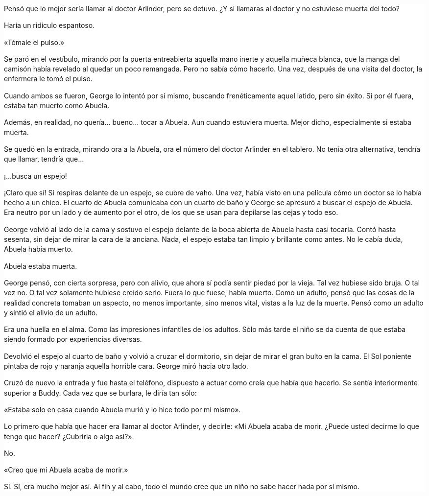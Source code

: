 Pensó que lo mejor sería llamar al doctor Arlinder, pero se detuvo. ¿Y si llamaras al doctor y no estuviese muerta del todo? 

Haría un ridículo espantoso.

«Tómale el pulso.»

Se paró en el vestíbulo, mirando por la puerta entreabierta aquella mano inerte y aquella muñeca blanca, que la manga del camisón había revelado al quedar un poco remangada. Pero no sabía cómo hacerlo. Una vez, después de una visita del doctor, la enfermera le tomó el pulso.

Cuando ambos se fueron, George lo intentó por sí mismo, buscando frenéticamente aquel latido, pero sin éxito. Si por él fuera, estaba tan muerto como Abuela.

Además, en realidad, no quería... bueno... tocar a Abuela. Aun cuando estuviera muerta. Mejor dicho, especialmente si estaba muerta.

Se quedó en la entrada, mirando ora a la Abuela, ora el número del doctor Arlinder en el tablero. No tenía otra alternativa, tendría que llamar, tendría que...

¡...busca un espejo!

¡Claro que sí! Si respiras delante de un espejo, se cubre de vaho. Una vez, había visto en una película cómo un doctor se lo había hecho a un chico. El cuarto de Abuela comunicaba con un cuarto de baño y George se apresuró a buscar el espejo de Abuela. Era neutro por un lado y de aumento por el otro, de los que se usan para depilarse las cejas y todo eso.

George volvió al lado de la cama y sostuvo el espejo delante de la boca abierta de Abuela hasta casi tocarla. Contó hasta sesenta, sin dejar de mirar la cara de la anciana. Nada, el espejo estaba tan limpio y brillante como antes. No le cabía duda, Abuela había muerto.

Abuela estaba muerta.

George pensó, con cierta sorpresa, pero con alivio, que ahora sí podía sentir piedad por la vieja. Tal vez hubiese sido bruja. O tal vez no. O tal vez solamente hubiese creído serlo. Fuera lo que fuese, había muerto. Como un adulto, pensó que las cosas de la realidad concreta tomaban un aspecto, no menos importante, sino menos vital, vistas a la luz de la muerte. Pensó como un adulto y sintió el alivio de un adulto.

Era una huella en el alma. Como las impresiones infantiles de los adultos. Sólo más tarde el niño se da cuenta de que estaba siendo formado por experiencias diversas.

Devolvió el espejo al cuarto de baño y volvió a cruzar el dormitorio, sin dejar de mirar el gran bulto en la cama. El Sol poniente pintaba de rojo y naranja aquella horrible cara. George miró hacia otro lado.

Cruzó de nuevo la entrada y fue hasta el teléfono, dispuesto a actuar como creía que había que hacerlo. Se sentía interiormente superior a Buddy. Cada vez que se burlara, le diría tan sólo: 

«Estaba solo en casa cuando Abuela murió y lo hice todo por mí mismo». 

Lo primero que había que hacer era llamar al doctor Arlinder, y decirle: «Mi Abuela acaba de morir. ¿Puede usted decirme lo que tengo que hacer? ¿Cubrirla o algo así?».

No.

«Creo que mi Abuela acaba de morir.»

Sí. Sí, era mucho mejor así. Al fin y al cabo, todo el mundo cree que un niño no sabe hacer nada por sí mismo.
